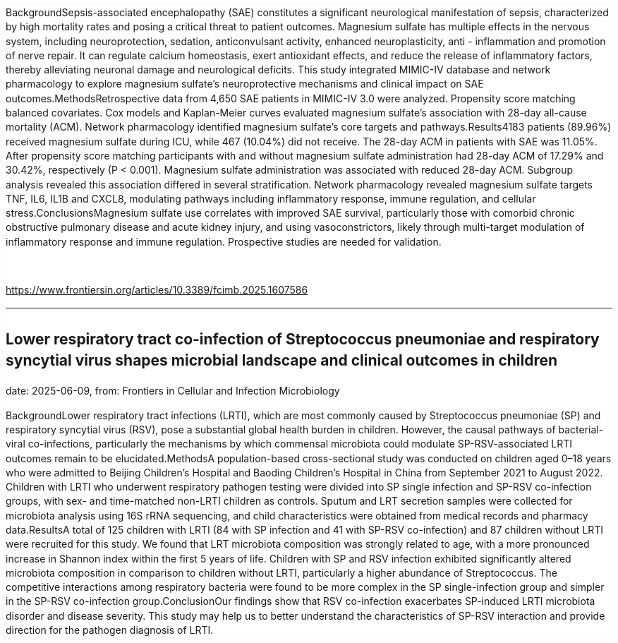BackgroundSepsis-associated encephalopathy (SAE) constitutes a significant neurological manifestation of sepsis, characterized by high mortality rates and posing a critical threat to patient outcomes. Magnesium sulfate has multiple effects in the nervous system, including neuroprotection, sedation, anticonvulsant activity, enhanced neuroplasticity, anti - inflammation and promotion of nerve repair. It can regulate calcium homeostasis, exert antioxidant effects, and reduce the release of inflammatory factors, thereby alleviating neuronal damage and neurological deficits. This study integrated MIMIC-IV database and network pharmacology to explore magnesium sulfate’s neuroprotective mechanisms and clinical impact on SAE outcomes.MethodsRetrospective data from 4,650 SAE patients in MIMIC-IV 3.0 were analyzed. Propensity score matching balanced covariates. Cox models and Kaplan-Meier curves evaluated magnesium sulfate’s association with 28-day all-cause mortality (ACM). Network pharmacology identified magnesium sulfate’s core targets and pathways.Results4183 patients (89.96%) received magnesium sulfate during ICU, while 467 (10.04%) did not receive. The 28-day ACM in patients with SAE was 11.05%. After propensity score matching participants with and without magnesium sulfate administration had 28-day ACM of 17.29% and 30.42%, respectively (P < 0.001). Magnesium sulfate administration was associated with reduced 28-day ACM. Subgroup analysis revealed this association differed in several stratification. Network pharmacology revealed magnesium sulfate targets TNF, IL6, IL1B and CXCL8, modulating pathways including inflammatory response, immune regulation, and cellular stress.ConclusionsMagnesium sulfate use correlates with improved SAE survival, particularly those with comorbid chronic obstructive pulmonary disease and acute kidney injury, and using vasoconstrictors, likely through multi-target modulation of inflammatory response and immune regulation. Prospective studies are needed for validation. 

<br> 

<https://www.frontiersin.org/articles/10.3389/fcimb.2025.1607586>

---

## Lower respiratory tract co-infection of Streptococcus pneumoniae and respiratory syncytial virus shapes microbial landscape and clinical outcomes in children

date: 2025-06-09, from: Frontiers in Cellular and Infection Microbiology

BackgroundLower respiratory tract infections (LRTI), which are most commonly caused by Streptococcus pneumoniae (SP) and respiratory syncytial virus (RSV), pose a substantial global health burden in children. However, the causal pathways of bacterial-viral co-infections, particularly the mechanisms by which commensal microbiota could modulate SP-RSV-associated LRTI outcomes remain to be elucidated.MethodsA population-based cross-sectional study was conducted on children aged 0–18 years who were admitted to Beijing Children’s Hospital and Baoding Children’s Hospital in China from September 2021 to August 2022. Children with LRTI who underwent respiratory pathogen testing were divided into SP single infection and SP-RSV co-infection groups, with sex- and time-matched non-LRTI children as controls. Sputum and LRT secretion samples were collected for microbiota analysis using 16S rRNA sequencing, and child characteristics were obtained from medical records and pharmacy data.ResultsA total of 125 children with LRTI (84 with SP infection and 41 with SP-RSV co-infection) and 87 children without LRTI were recruited for this study. We found that LRT microbiota composition was strongly related to age, with a more pronounced increase in Shannon index within the first 5 years of life. Children with SP and RSV infection exhibited significantly altered microbiota composition in comparison to children without LRTI, particularly a higher abundance of Streptococcus. The competitive interactions among respiratory bacteria were found to be more complex in the SP single-infection group and simpler in the SP-RSV co-infection group.ConclusionOur findings show that RSV co-infection exacerbates SP-induced LRTI microbiota disorder and disease severity. This study may help us to better understand the characteristics of SP-RSV interaction and provide direction for the pathogen diagnosis of LRTI. 
